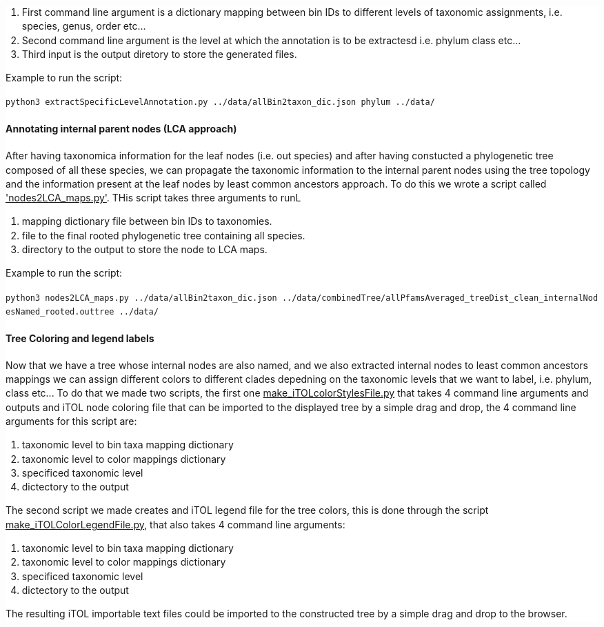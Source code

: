 1) First command line argument is a dictionary mapping between bin IDs to different levels of taxonomic assignments, i.e. species, genus, order etc...
2) Second command line argument is the level at which the annotation is to be extractesd i.e. phylum class etc...
3) Third input is the output diretory to store the generated files.

Example to run the script:

```
python3 extractSpecificLevelAnnotation.py ../data/allBin2taxon_dic.json phylum ../data/
```

#### Annotating internal parent nodes (LCA approach)

After having taxonomica information for the leaf nodes (i.e. out species) and after having constucted a phylogenetic tree composed of all these species, we can propagate the taxonomic information to the internal parent nodes using the tree topology and the information present at the leaf nodes by least common ancestors approach. To do this we wrote a script called ['nodes2LCA_maps.py'](assignTaxonomies/nodes2LCA_maps.py). THis script takes three arguments to runL

1) mapping dictionary file between bin IDs to taxonomies.
2) file to the final rooted phylogenetic tree containing all species.
3) directory to the output to store the node to LCA maps.

Example to run the script:

```
python3 nodes2LCA_maps.py ../data/allBin2taxon_dic.json ../data/combinedTree/allPfamsAveraged_treeDist_clean_internalNodesNamed_rooted.outtree ../data/
```

#### Tree Coloring and legend labels

Now that we have a tree whose internal nodes are also named, and we also extracted internal nodes to least common ancestors mappings we can assign different colors to different clades depedning on the taxonomic levels that we want to label, i.e. phylum, class etc... To do that we made two scripts, the first one [make_iTOLcolorStylesFile.py](assignTaxonomies/make_iTOLcolorStylesFile.py) that takes 4 command line arguments and outputs and iTOL node coloring file that can be imported to the displayed tree by a simple drag and drop, the 4 command line arguments for this script are:

1) taxonomic level to bin taxa mapping dictionary
2) taxonomic level to color mappings dictionary
3) specificed taxonomic level
4) dictectory to the output

The second script we made creates and iTOL legend file for the tree colors, this is done through the script [make_iTOLColorLegendFile.py](assignTaxonomies/make_iTOLColorLegendFile.py), that also takes 4 command line arguments:

1) taxonomic level to bin taxa mapping dictionary
2) taxonomic level to color mappings dictionary
3) specificed taxonomic level
4) dictectory to the output

The resulting iTOL importable text files could be imported to the constructed tree by a simple drag and drop to the browser.
